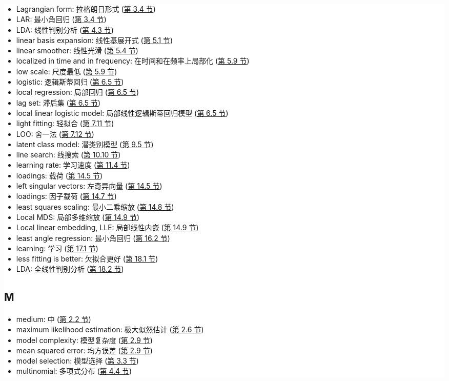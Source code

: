 - Lagrangian form: 拉格朗日形式 ([第 3.4 节](03-Linear-Methods-for-Regression/3.4-Shrinkage-Methods/index.html))
- LAR: 最小角回归 ([第 3.4 节](03-Linear-Methods-for-Regression/3.4-Shrinkage-Methods/index.html))
- LDA: 线性判别分析 ([第 4.3 节](04-Linear-Methods-for-Classification/4.3-Linear-Discriminant-Analysis/index.html))
- linear basis expansion: 线性基展开式 ([第 5.1 节](05-Basis-Expansions-and-Regularization/5.1-Introduction/index.html))
- linear smoother: 线性光滑 ([第 5.4 节](05-Basis-Expansions-and-Regularization/5.4-Smoothing-Splines/index.html))
- localized in time and in frequency: 在时间和在频率上局部化 ([第 5.9 节](05-Basis-Expansions-and-Regularization/5.9-Wavelet-Smoothing/index.html))
- low scale: 尺度最低 ([第 5.9 节](05-Basis-Expansions-and-Regularization/5.9-Wavelet-Smoothing/index.html))
- logistic: 逻辑斯蒂回归 ([第 6.5 节](06-Kernel-Smoothing-Methods/6.5-Local-Likelihood-and-Other-Models/index.html))
- local regression: 局部回归 ([第 6.5 节](06-Kernel-Smoothing-Methods/6.5-Local-Likelihood-and-Other-Models/index.html))
- lag set: 滞后集 ([第 6.5 节](06-Kernel-Smoothing-Methods/6.5-Local-Likelihood-and-Other-Models/index.html))
- local linear logistic model: 局部线性逻辑斯蒂回归模型 ([第 6.5 节](06-Kernel-Smoothing-Methods/6.5-Local-Likelihood-and-Other-Models/index.html))
- light fitting: 轻拟合 ([第 7.11 节](07-Model-Assessment-and-Selection/7.11-Bootstrap-Methods/index.html))
- LOO: 舍一法 ([第 7.12 节](07-Model-Assessment-and-Selection/7.12-Conditional-or-Expected-Test-Error/index.html))
- latent class model: 潜类别模型 ([第 9.5 节](09-Additive-Models-Trees-and-Related-Methods/9.5-Hierarchical-Mixtures-of-Experts/index.html))
- line search: 线搜索 ([第 10.10 节](10-Boosting-and-Additive-Trees/10.10-Numerical-Optimization-via-Gradient-Boosting/index.html))
- learning rate: 学习速度 ([第 11.4 节](11-Neural-Networks/11.4-Fitting-Neural-Networks/index.html))
- loadings: 载荷 ([第 14.5 节](14-Unsupervised-Learning/14.5-Principal-Components-Curves-and-Surfaces/index.html))
- left singular vectors: 左奇异向量 ([第 14.5 节](14-Unsupervised-Learning/14.5-Principal-Components-Curves-and-Surfaces/index.html))
- loadings: 因子载荷 ([第 14.7 节](14-Unsupervised-Learning/14.7-Independent-Component-Analysis-and-Exploratory-Projection-Pursuit/index.html))
- least squares scaling: 最小二乘缩放 ([第 14.8 节](14-Unsupervised-Learning/14.8-Multidimensional-Scaling/index.html))
- Local MDS: 局部多维缩放 ([第 14.9 节](14-Unsupervised-Learning/14.9-Nonlinear-Dimension-Reduction-and-Local-Multidimensional-Scaling/index.html))
- Local linear embedding, LLE: 局部线性内嵌 ([第 14.9 节](14-Unsupervised-Learning/14.9-Nonlinear-Dimension-Reduction-and-Local-Multidimensional-Scaling/index.html))
- least angle regression: 最小角回归 ([第 16.2 节](16-Ensemble-Learning/16.2-Boosting-and-Regularization-Paths/index.html))
- learning: 学习 ([第 17.1 节](17-Undirected-Graphical-Models/17.1-Introduction/index.html))
- less fitting is better: 欠拟合更好 ([第 18.1 节](18-High-Dimensional-Problems/18.1-When-p-is-Much-Bigger-than-N/index.html))
- LDA: 全线性判别分析 ([第 18.2 节](18-High-Dimensional-Problems/18.2-Diagonal-Linear-Discriminant-Analysis-and-Nearest-Shrunken-Centroids/index.html))

## M
- medium: 中 ([第 2.2 节](02-Overview-of-Supervised-Learning/2.2-Variable-Types-and-Terminology/index.html))
- maximum likelihood estimation: 极大似然估计 ([第 2.6 节](02-Overview-of-Supervised-Learning/2.6-Statistical-Models-Supervised-Learning-and-Function-Approximation/index.html))
- model complexity: 模型复杂度 ([第 2.9 节](02-Overview-of-Supervised-Learning/2.9-Model-Selection-and-the-Bias-Variance-Tradeoff/index.html))
- mean squared error: 均方误差 ([第 2.9 节](02-Overview-of-Supervised-Learning/2.9-Model-Selection-and-the-Bias-Variance-Tradeoff/index.html))
- model selection: 模型选择 ([第 3.3 节](03-Linear-Methods-for-Regression/3.3-Subset-Selection/index.html))
- multinomial: 多项式分布 ([第 4.4 节](04-Linear-Methods-for-Classification/4.4-Logistic-Regression/index.html))